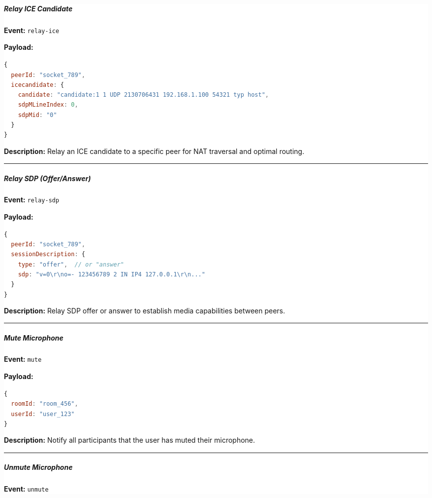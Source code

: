 ##### Relay ICE Candidate

**Event:** `relay-ice`

**Payload:**
```javascript
{
  peerId: "socket_789",
  icecandidate: {
    candidate: "candidate:1 1 UDP 2130706431 192.168.1.100 54321 typ host",
    sdpMLineIndex: 0,
    sdpMid: "0"
  }
}
```

**Description:** Relay an ICE candidate to a specific peer for NAT traversal and optimal routing.

---

##### Relay SDP (Offer/Answer)

**Event:** `relay-sdp`

**Payload:**
```javascript
{
  peerId: "socket_789",
  sessionDescription: {
    type: "offer",  // or "answer"
    sdp: "v=0\r\no=- 123456789 2 IN IP4 127.0.0.1\r\n..."
  }
}
```

**Description:** Relay SDP offer or answer to establish media capabilities between peers.

---

##### Mute Microphone

**Event:** `mute`

**Payload:**
```javascript
{
  roomId: "room_456",
  userId: "user_123"
}
```

**Description:** Notify all participants that the user has muted their microphone.

---

##### Unmute Microphone

**Event:** `unmute`
